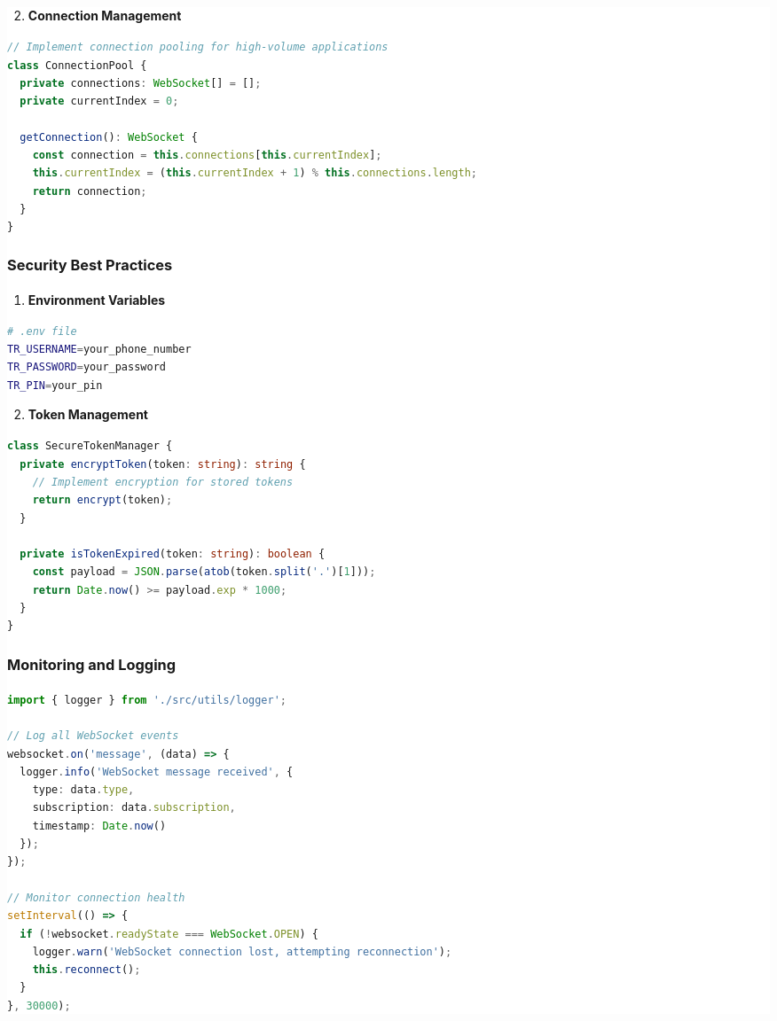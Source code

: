 2. **Connection Management**
```typescript
// Implement connection pooling for high-volume applications
class ConnectionPool {
  private connections: WebSocket[] = [];
  private currentIndex = 0;

  getConnection(): WebSocket {
    const connection = this.connections[this.currentIndex];
    this.currentIndex = (this.currentIndex + 1) % this.connections.length;
    return connection;
  }
}
```

### Security Best Practices

1. **Environment Variables**
```bash
# .env file
TR_USERNAME=your_phone_number
TR_PASSWORD=your_password
TR_PIN=your_pin
```

2. **Token Management**
```typescript
class SecureTokenManager {
  private encryptToken(token: string): string {
    // Implement encryption for stored tokens
    return encrypt(token);
  }

  private isTokenExpired(token: string): boolean {
    const payload = JSON.parse(atob(token.split('.')[1]));
    return Date.now() >= payload.exp * 1000;
  }
}
```

### Monitoring and Logging

```typescript
import { logger } from './src/utils/logger';

// Log all WebSocket events
websocket.on('message', (data) => {
  logger.info('WebSocket message received', { 
    type: data.type,
    subscription: data.subscription,
    timestamp: Date.now()
  });
});

// Monitor connection health
setInterval(() => {
  if (!websocket.readyState === WebSocket.OPEN) {
    logger.warn('WebSocket connection lost, attempting reconnection');
    this.reconnect();
  }
}, 30000);
```
